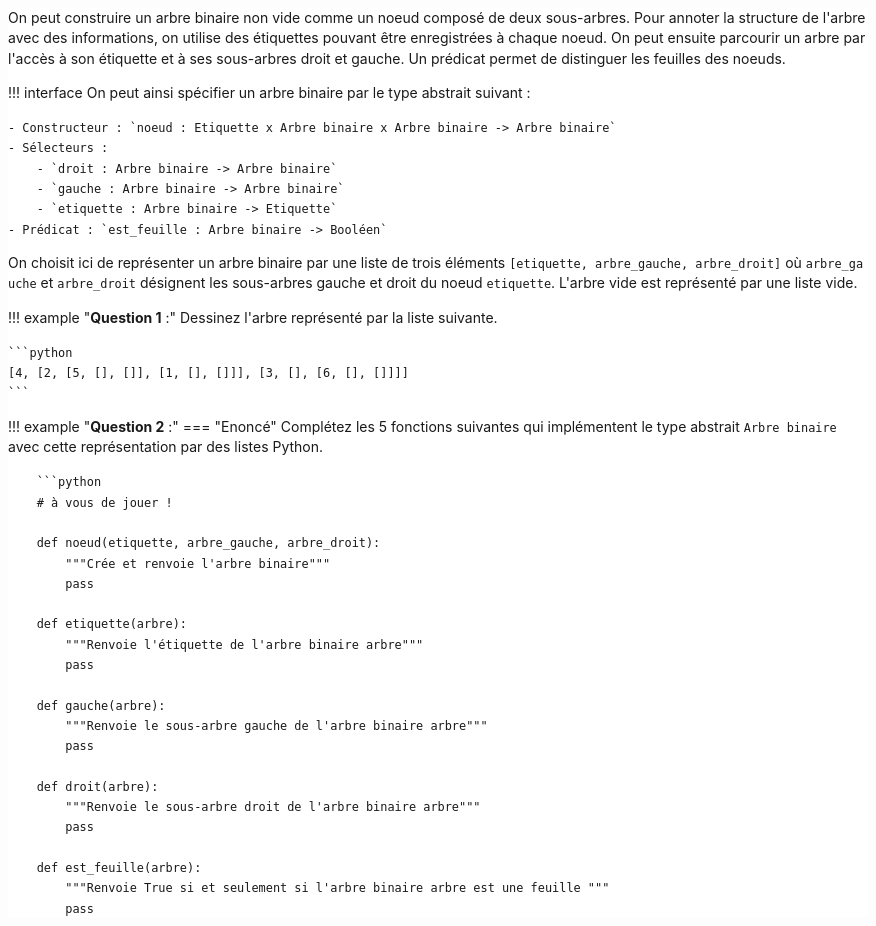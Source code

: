 

On peut construire un arbre binaire non vide comme un noeud composé de deux sous-arbres. Pour annoter la structure de l'arbre avec des informations, on utilise des étiquettes pouvant être enregistrées à chaque noeud. On peut ensuite parcourir un arbre par l'accès à son étiquette et à ses sous-arbres droit et gauche. Un prédicat permet de distinguer les feuilles des noeuds.

!!! interface
    On peut ainsi spécifier un arbre binaire par le type abstrait suivant :

    - Constructeur : `noeud : Etiquette x Arbre binaire x Arbre binaire -> Arbre binaire`
    - Sélecteurs : 
        - `droit : Arbre binaire -> Arbre binaire`
        - `gauche : Arbre binaire -> Arbre binaire`
        - `etiquette : Arbre binaire -> Etiquette`
    - Prédicat : `est_feuille : Arbre binaire -> Booléen`

On choisit ici de représenter un arbre binaire par une liste de trois éléments `[etiquette, arbre_gauche, arbre_droit]` où `arbre_gauche` et `arbre_droit` désignent les sous-arbres gauche et droit du noeud `etiquette`. L'arbre vide est représenté par une liste vide.

!!! example "**Question 1** :"
     Dessinez l'arbre représenté par la liste suivante.

    ```python
    [4, [2, [5, [], []], [1, [], []]], [3, [], [6, [], []]]]
    ```

!!! example "**Question 2** :"
    === "Enoncé"
        Complétez les 5 fonctions suivantes qui implémentent le type abstrait `Arbre binaire` avec cette représentation par des listes Python.


        ```python
        # à vous de jouer !

        def noeud(etiquette, arbre_gauche, arbre_droit):
            """Crée et renvoie l'arbre binaire"""
            pass

        def etiquette(arbre):
            """Renvoie l'étiquette de l'arbre binaire arbre"""
            pass

        def gauche(arbre):
            """Renvoie le sous-arbre gauche de l'arbre binaire arbre"""
            pass

        def droit(arbre):
            """Renvoie le sous-arbre droit de l'arbre binaire arbre"""
            pass

        def est_feuille(arbre):
            """Renvoie True si et seulement si l'arbre binaire arbre est une feuille """
            pass
